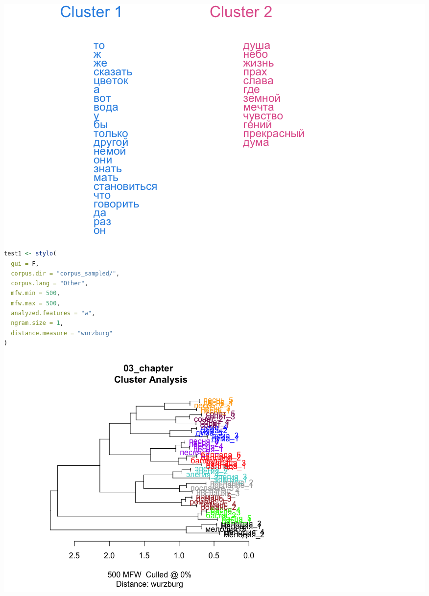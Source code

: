 ![](03_2_projections.markdown_strict_files/figure-markdown_strict/unnamed-chunk-50-3.png)

``` r
test1 <- stylo(
  gui = F,
  corpus.dir = "corpus_sampled/",
  corpus.lang = "Other",
  mfw.min = 500,
  mfw.max = 500,
  analyzed.features = "w", 
  ngram.size = 1,
  distance.measure = "wurzburg"
)
```

![](03_2_projections.markdown_strict_files/figure-markdown_strict/unnamed-chunk-51-1.png)